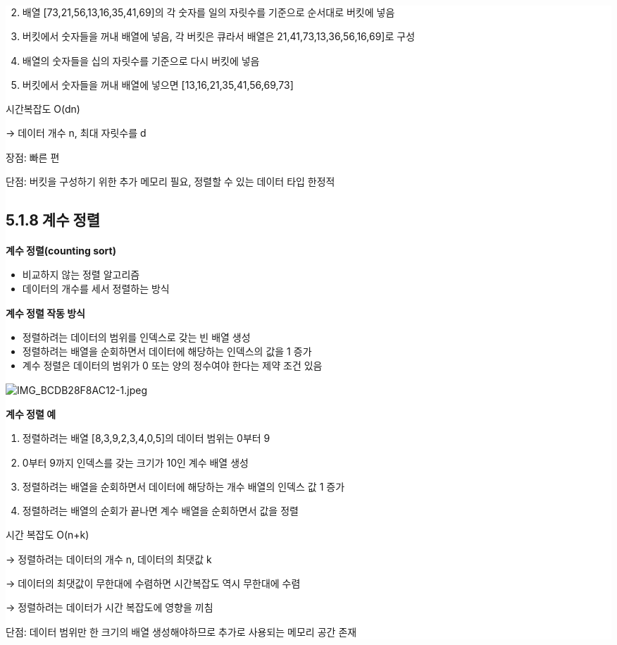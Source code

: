 2) 배열 [73,21,56,13,16,35,41,69]의 각 숫자를 일의 자릿수를 기준으로 순서대로 버킷에 넣음

3) 버킷에서 숫자들을 꺼내 배열에 넣음, 각 버킷은 큐라서 배열은 21,41,73,13,36,56,16,69]로 구성

4) 배열의 숫자들을 십의 자릿수를 기준으로 다시 버킷에 넣음

5) 버킷에서 숫자들을 꺼내 배열에 넣으면 [13,16,21,35,41,56,69,73]

시간복잡도 O(dn)

→ 데이터 개수 n, 최대 자릿수를 d

장점: 빠른 편

단점: 버킷을 구성하기 위한 추가 메모리 필요, 정렬할 수 있는 데이터 타입 한정적

## 5.1.8 계수 정렬

**계수 정렬(counting sort)**

- 비교하지 않는 정렬 알고리즘
- 데이터의 개수를 세서 정렬하는 방식

**계수 정렬 작동 방식**

- 정렬하려는 데이터의 범위를 인덱스로 갖는 빈 배열 생성
- 정렬하려는 배열을 순회하면서 데이터에 해당하는 인덱스의 값을 1 증가
- 계수 정렬은 데이터의 범위가 0 또는 양의 정수여야 한다는 제약 조건 있음

![IMG_BCDB28F8AC12-1.jpeg](https://github.com/woowacourse-study/2023-cs-study/assets/50761690/adf51d03-89d1-4bb0-b989-37b0707d37b7)

**계수 정렬 예**

1) 정렬하려는 배열 [8,3,9,2,3,4,0,5]의 데이터 범위는 0부터 9

2) 0부터 9까지 인덱스를 갖는 크기가 10인 계수 배열 생성

3) 정렬하려는 배열을 순회하면서 데이터에 해당하는 개수 배열의 인덱스 값 1 증가

4) 정렬하려는 배열의 순회가 끝나면 계수 배열을 순회하면서 값을 정렬

시간 복잡도 O(n+k)

→ 정렬하려는 데이터의 개수 n, 데이터의 최댓값 k

→ 데이터의 최댓값이 무한대에 수렴하면 시간복잡도 역시 무한대에 수렴

→ 정렬하려는 데이터가 시간 복잡도에 영향을 끼침

단점: 데이터 범위만 한 크기의 배열 생성해야하므로 추가로 사용되는 메모리 공간 존재
